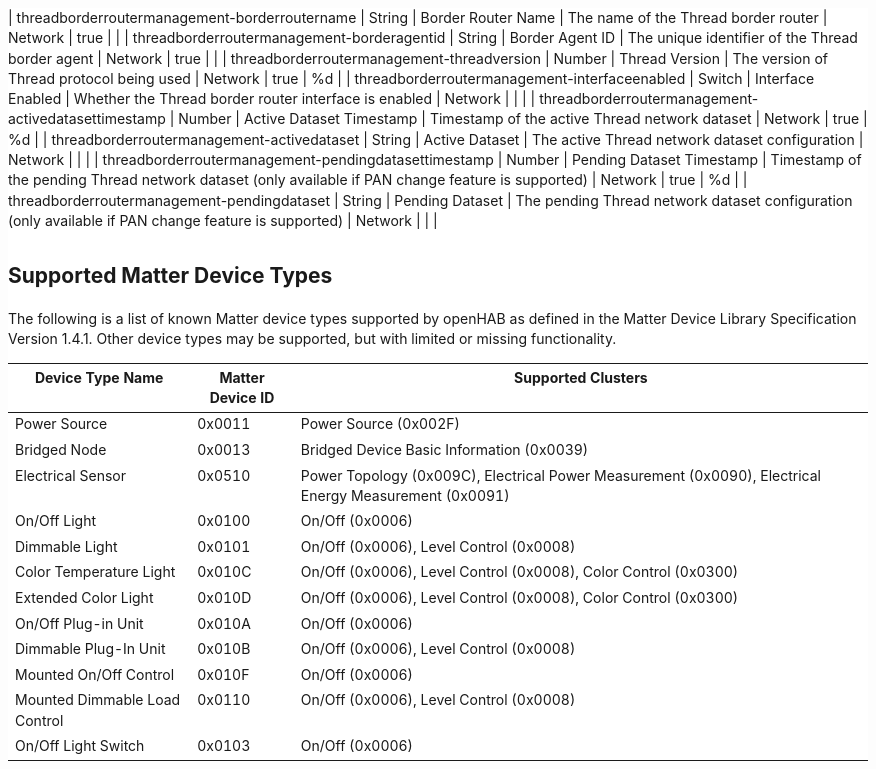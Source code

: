 | threadborderroutermanagement-borderroutername               | String                   | Border Router Name           | The name of the Thread border router                                                                                                                                                                                                                                 | Network          | true     |             |
| threadborderroutermanagement-borderagentid                  | String                   | Border Agent ID              | The unique identifier of the Thread border agent                                                                                                                                                                                                                     | Network          | true     |             |
| threadborderroutermanagement-threadversion                  | Number                   | Thread Version               | The version of Thread protocol being used                                                                                                                                                                                                                            | Network          | true     | %d          |
| threadborderroutermanagement-interfaceenabled               | Switch                   | Interface Enabled            | Whether the Thread border router interface is enabled                                                                                                                                                                                                                | Network          |          |             |
| threadborderroutermanagement-activedatasettimestamp         | Number                   | Active Dataset Timestamp     | Timestamp of the active Thread network dataset                                                                                                                                                                                                                       | Network          | true     | %d          |
| threadborderroutermanagement-activedataset                  | String                   | Active Dataset               | The active Thread network dataset configuration                                                                                                                                                                                                                      | Network          |          |             |
| threadborderroutermanagement-pendingdatasettimestamp        | Number                   | Pending Dataset Timestamp    | Timestamp of the pending Thread network dataset (only available if PAN change feature is supported)                                                                                                                                                                  | Network          | true     | %d          |
| threadborderroutermanagement-pendingdataset                 | String                   | Pending Dataset              | The pending Thread network dataset configuration (only available if PAN change feature is supported)                                                                                                                                                                 | Network          |          |             |

## Supported Matter Device Types

The following is a list of known Matter device types supported by openHAB as defined in the Matter Device Library Specification Version 1.4.1.
Other device types may be supported, but with limited or missing functionality.

| Device Type Name              | Matter Device ID | Supported Clusters                                                                                     |
|-------------------------------|------------------|--------------------------------------------------------------------------------------------------------|
| Power Source                  | 0x0011           | Power Source (0x002F)                                                                                  |
| Bridged Node                  | 0x0013           | Bridged Device Basic Information (0x0039)                                                              |
| Electrical Sensor             | 0x0510           | Power Topology (0x009C), Electrical Power Measurement (0x0090), Electrical Energy Measurement (0x0091) |
| On/Off Light                  | 0x0100           | On/Off (0x0006)                                                                                        |
| Dimmable Light                | 0x0101           | On/Off (0x0006), Level Control (0x0008)                                                                |
| Color Temperature Light       | 0x010C           | On/Off (0x0006), Level Control (0x0008), Color Control (0x0300)                                        |
| Extended Color Light          | 0x010D           | On/Off (0x0006), Level Control (0x0008), Color Control (0x0300)                                        |
| On/Off Plug-in Unit           | 0x010A           | On/Off (0x0006)                                                                                        |
| Dimmable Plug-In Unit         | 0x010B           | On/Off (0x0006), Level Control (0x0008)                                                                |
| Mounted On/Off Control        | 0x010F           | On/Off (0x0006)                                                                                        |
| Mounted Dimmable Load Control | 0x0110           | On/Off (0x0006), Level Control (0x0008)                                                                |
| On/Off Light Switch           | 0x0103           | On/Off (0x0006)                                                                                        |